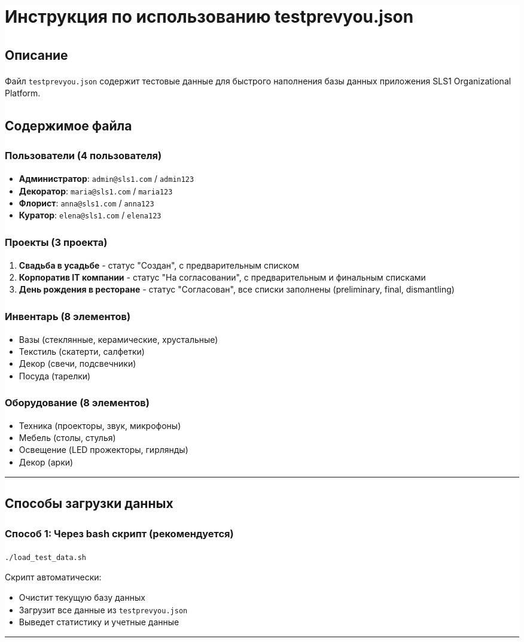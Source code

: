 # Инструкция по использованию testprevyou.json

## Описание

Файл `testprevyou.json` содержит тестовые данные для быстрого наполнения базы данных приложения SLS1 Organizational Platform.

## Содержимое файла

### Пользователи (4 пользователя)
- **Администратор**: `admin@sls1.com` / `admin123`
- **Декоратор**: `maria@sls1.com` / `maria123`
- **Флорист**: `anna@sls1.com` / `anna123`
- **Куратор**: `elena@sls1.com` / `elena123`

### Проекты (3 проекта)
1. **Свадьба в усадьбе** - статус "Создан", с предварительным списком
2. **Корпоратив IT компании** - статус "На согласовании", с предварительным и финальным списками
3. **День рождения в ресторане** - статус "Согласован", все списки заполнены (preliminary, final, dismantling)

### Инвентарь (8 элементов)
- Вазы (стеклянные, керамические, хрустальные)
- Текстиль (скатерти, салфетки)
- Декор (свечи, подсвечники)
- Посуда (тарелки)

### Оборудование (8 элементов)
- Техника (проекторы, звук, микрофоны)
- Мебель (столы, стулья)
- Освещение (LED прожекторы, гирлянды)
- Декор (арки)

---

## Способы загрузки данных

### Способ 1: Через bash скрипт (рекомендуется)

```bash
./load_test_data.sh
```

Скрипт автоматически:
- Очистит текущую базу данных
- Загрузит все данные из `testprevyou.json`
- Выведет статистику и учетные данные

---
